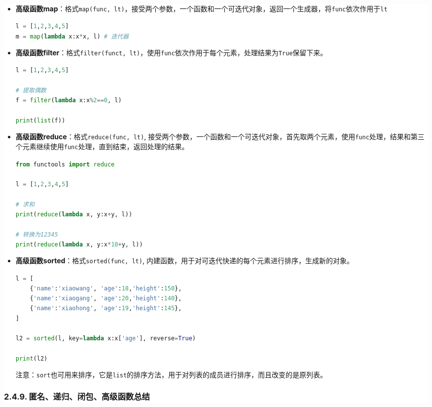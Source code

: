 + **高级函数map**：格式`map(func, lt)`，接受两个参数，一个函数和一个可迭代对象，返回一个生成器，将`func`依次作用于`lt`

  ```python
  l = [1,2,3,4,5]
  m = map(lambda x:x*x, l) # 迭代器
  ```

+ **高级函数filter**：格式`filter(funct, lt)`，使用`func`依次作用于每个元素，处理结果为`True`保留下来。

  ```python
  l = [1,2,3,4,5]
  
  # 提取偶数
  f = filter(lambda x:x%2==0, l)
  
  print(list(f))
  ```

+ **高级函数reduce**：格式`reduce(func, lt)`, 接受两个参数，一个函数和一个可迭代对象，首先取两个元素，使用`func`处理，结果和第三个元素继续使用`func`处理，直到结束，返回处理的结果。

  ```python
  from functools import reduce
  
  l = [1,2,3,4,5]
  
  # 求和
  print(reduce(lambda x, y:x+y, l))
  
  # 转换为12345
  print(reduce(lambda x, y:x*10+y, l))
  ```

+ **高级函数sorted**：格式`sorted(func, lt)`, 内建函数，用于对可迭代快递的每个元素进行排序，生成新的对象。

  ```python
  l = [
      {'name':'xiaowang', 'age':18,'height':150},
      {'name':'xiaogang', 'age':20,'height':140},
      {'name':'xiaohong', 'age':19,'height':145},
  ]
  
  l2 = sorted(l, key=lambda x:x['age'], reverse=True)
  
  print(l2)
  ```

  注意：`sort`也可用来排序，它是`list`的排序方法，用于对列表的成员进行排序，而且改变的是原列表。

### 2.4.9. 匿名、递归、闭包、高级函数总结
